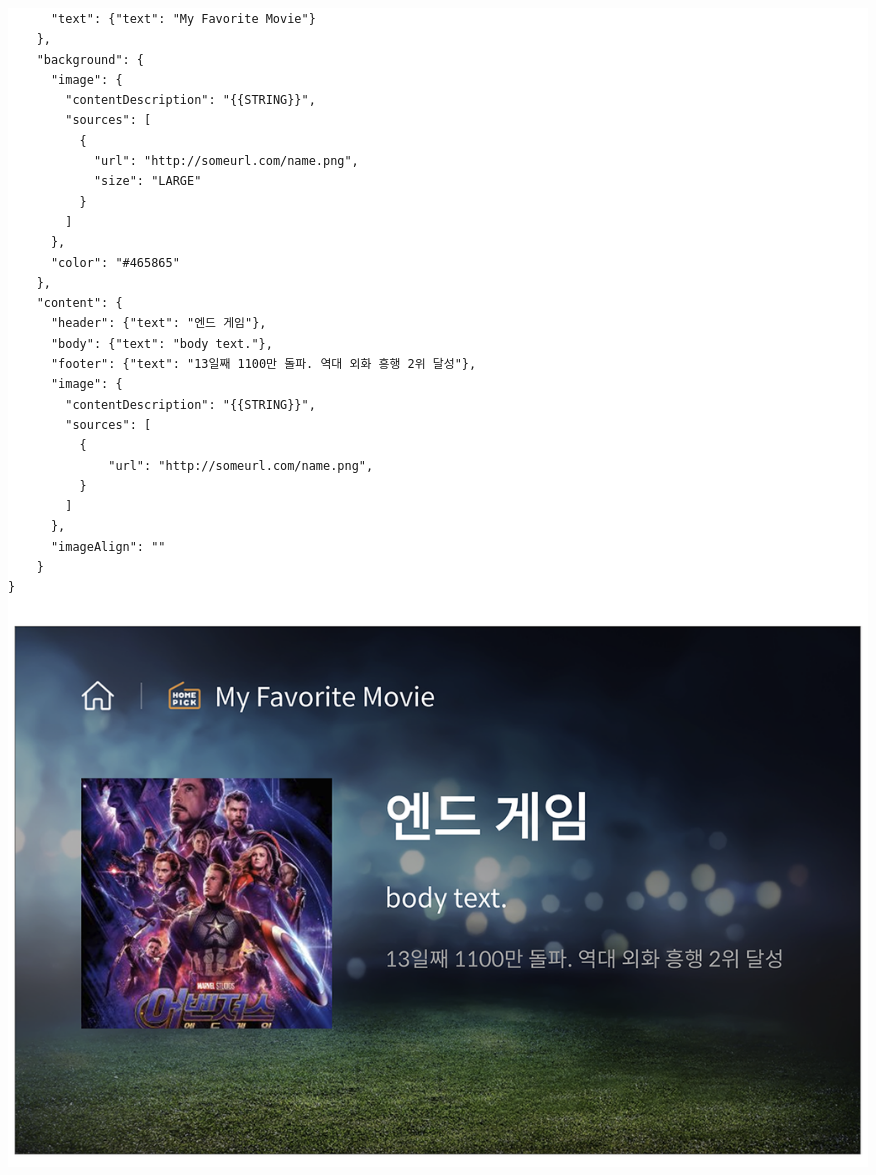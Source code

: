 ```text
      "text": {"text": "My Favorite Movie"}
    },
    "background": {
      "image": {
        "contentDescription": "{{STRING}}",
        "sources": [
          {
            "url": "http://someurl.com/name.png",
            "size": "LARGE"
          }
        ]
      },
      "color": "#465865"
    },
    "content": {
      "header": {"text": "엔드 게임"},
      "body": {"text": "body text."},
      "footer": {"text": "13일째 1100만 돌파. 역대 외화 흥행 2위 달성"},
      "image": {
        "contentDescription": "{{STRING}}",
        "sources": [
          {
              "url": "http://someurl.com/name.png",
          }
        ]
      },
      "imageAlign": ""
    }
}
```

### 

![](../../../../.gitbook/assets/imagetext1.png)
